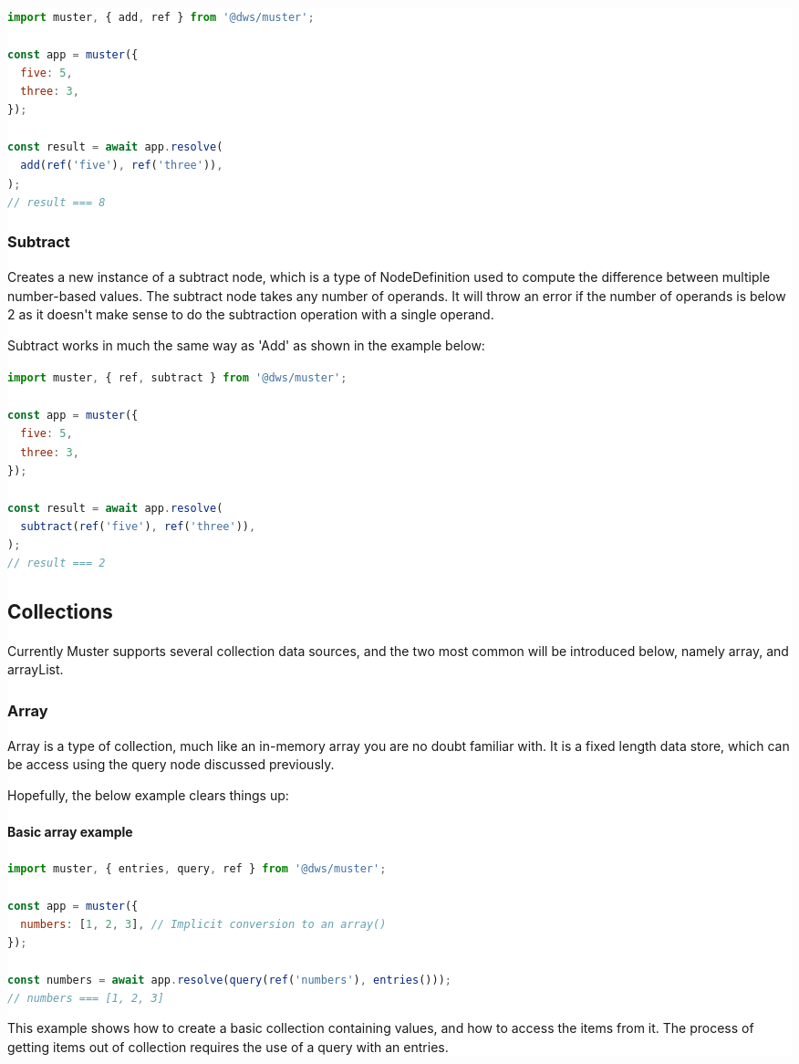 ```javascript
import muster, { add, ref } from '@dws/muster';

const app = muster({
  five: 5,
  three: 3,
});

const result = await app.resolve(
  add(ref('five'), ref('three')),
);
// result === 8
```

### Subtract
Creates a new instance of a subtract node, which is a type of NodeDefinition used to compute the difference between multiple number-based values. The subtract node takes any number of operands. It will throw an error if the number of operands is below 2 as it doesn't make sense to do the subtraction operation with a single operand.

Subtract works in much the same way as 'Add' as shown in the example below:

```javascript
import muster, { ref, subtract } from '@dws/muster';

const app = muster({
  five: 5,
  three: 3,
});

const result = await app.resolve(
  subtract(ref('five'), ref('three')),
);
// result === 2

```

## Collections

Currently Muster supports several collection data sources, and the two most common will be introduced below, namely array, and arrayList.

### Array
Array is a type of collection, much like an in-memory array you are no doubt familiar with. It is a fixed length data store, which can be access using the query node discussed previously.

Hopefully, the below example clears things up:
#### Basic array example
```javascript
import muster, { entries, query, ref } from '@dws/muster';

const app = muster({
  numbers: [1, 2, 3], // Implicit conversion to an array()
});

const numbers = await app.resolve(query(ref('numbers'), entries()));
// numbers === [1, 2, 3]
```
This example shows how to create a basic collection containing values, and how to access the items from it. The process of getting items out of collection requires the use of a query with an entries.
